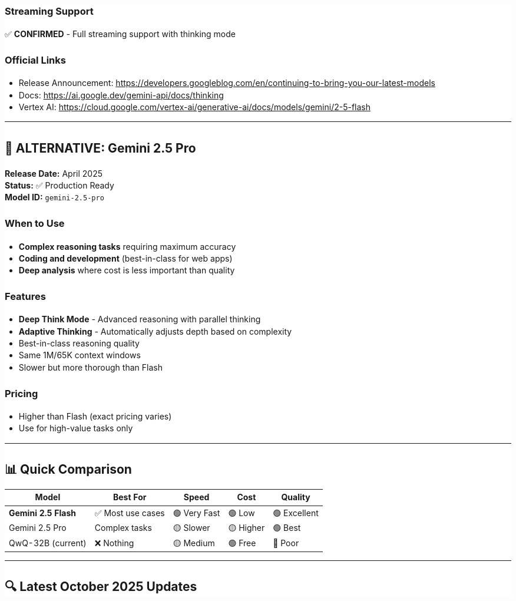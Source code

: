 ### Streaming Support
✅ **CONFIRMED** - Full streaming support with thinking mode

### Official Links
- Release Announcement: https://developers.googleblog.com/en/continuing-to-bring-you-our-latest-models
- Docs: https://ai.google.dev/gemini-api/docs/thinking
- Vertex AI: https://cloud.google.com/vertex-ai/generative-ai/docs/models/gemini/2-5-flash

---

## 🥈 ALTERNATIVE: Gemini 2.5 Pro

**Release Date:** April 2025  
**Status:** ✅ Production Ready  
**Model ID:** `gemini-2.5-pro`

### When to Use
- **Complex reasoning tasks** requiring maximum accuracy
- **Coding and development** (best-in-class for web apps)
- **Deep analysis** where cost is less important than quality

### Features
- **Deep Think Mode** - Advanced reasoning with parallel thinking
- **Adaptive Thinking** - Automatically adjusts depth based on complexity
- Best-in-class reasoning quality
- Same 1M/65K context windows
- Slower but more thorough than Flash

### Pricing
- Higher than Flash (exact pricing varies)
- Use for high-value tasks only

---

## 📊 Quick Comparison

| Model | Best For | Speed | Cost | Quality |
|-------|----------|-------|------|---------|
| **Gemini 2.5 Flash** | ✅ Most use cases | 🟢 Very Fast | 🟢 Low | 🟢 Excellent |
| Gemini 2.5 Pro | Complex tasks | 🟡 Slower | 🟡 Higher | 🟢 Best |
| QwQ-32B (current) | ❌ Nothing | 🟡 Medium | 🟢 Free | 🔴 Poor |

---

## 🔍 Latest October 2025 Updates
